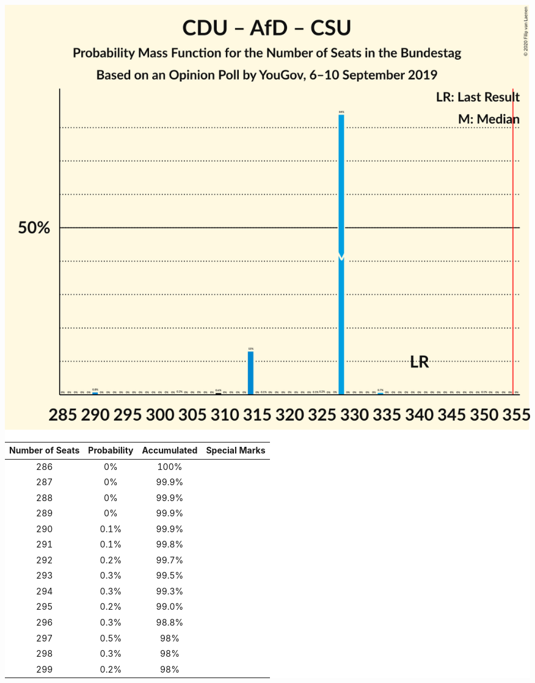 ![Graph with seats probability mass function not yet produced](2019-09-10-YouGov-coalitions-seats-pmf-cdu–afd–csu.png "Seats Probability Mass Function")

| Number of Seats | Probability | Accumulated | Special Marks |
|:---------------:|:-----------:|:-----------:|:-------------:|
| 286 | 0% | 100% |  |
| 287 | 0% | 99.9% |  |
| 288 | 0% | 99.9% |  |
| 289 | 0% | 99.9% |  |
| 290 | 0.1% | 99.9% |  |
| 291 | 0.1% | 99.8% |  |
| 292 | 0.2% | 99.7% |  |
| 293 | 0.3% | 99.5% |  |
| 294 | 0.3% | 99.3% |  |
| 295 | 0.2% | 99.0% |  |
| 296 | 0.3% | 98.8% |  |
| 297 | 0.5% | 98% |  |
| 298 | 0.3% | 98% |  |
| 299 | 0.2% | 98% |  |